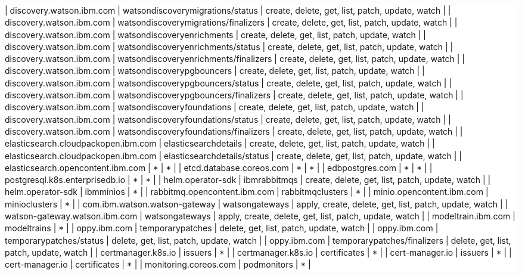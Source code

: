 | discovery.watson.ibm.com                 | watsondiscoverymigrations/status         | create, delete, get, list, patch, update, watch                                  |
| discovery.watson.ibm.com                 | watsondiscoverymigrations/finalizers     | create, delete, get, list, patch, update, watch                                  |
| discovery.watson.ibm.com                 | watsondiscoveryenrichments               | create, delete, get, list, patch, update, watch                                  |
| discovery.watson.ibm.com                 | watsondiscoveryenrichments/status        | create, delete, get, list, patch, update, watch                                  |
| discovery.watson.ibm.com                 | watsondiscoveryenrichments/finalizers    | create, delete, get, list, patch, update, watch                                  |
| discovery.watson.ibm.com                 | watsondiscoverypgbouncers                | create, delete, get, list, patch, update, watch                                  |
| discovery.watson.ibm.com                 | watsondiscoverypgbouncers/status         | create, delete, get, list, patch, update, watch                                  |
| discovery.watson.ibm.com                 | watsondiscoverypgbouncers/finalizers     | create, delete, get, list, patch, update, watch                                  |
| discovery.watson.ibm.com                 | watsondiscoveryfoundations               | create, delete, get, list, patch, update, watch                                  |
| discovery.watson.ibm.com                 | watsondiscoveryfoundations/status        | create, delete, get, list, patch, update, watch                                  |
| discovery.watson.ibm.com                 | watsondiscoveryfoundations/finalizers    | create, delete, get, list, patch, update, watch                                  |
| elasticsearch.cloudpackopen.ibm.com      | elasticsearchdetails                     | create, delete, get, list, patch, update, watch                                  |
| elasticsearch.cloudpackopen.ibm.com      | elasticsearchdetails/status              | create, delete, get, list, patch, update, watch                                  |
| elasticsearch.opencontent.ibm.com        | *                                        | *                                                                                |
| etcd.database.coreos.com                 | *                                        | *                                                                                |
| edbpostgres.com                          | *                                        | *                                                                                |
| postgresql.k8s.enterprisedb.io           | *                                        | *                                                                                |
| helm.operator-sdk                        | ibmrabbitmqs                             | create, delete, get, list, patch, update, watch                                  |
| helm.operator-sdk                        | ibmminios                                | *                                                                                |
| rabbitmq.opencontent.ibm.com             | rabbitmqclusters                         | *                                                                                |
| minio.opencontent.ibm.com                | minioclusters                            | *                                                                                |
| com.ibm.watson.watson-gateway            | watsongateways                           | apply, create, delete, get, list, patch, update, watch                           |
| watson-gateway.watson.ibm.com            | watsongateways                           | apply, create, delete, get, list, patch, update, watch                           |
| modeltrain.ibm.com                       | modeltrains                              | *                                                                                |
| oppy.ibm.com                             | temporarypatches                         | delete, get, list, patch, update, watch                                          |
| oppy.ibm.com                             | temporarypatches/status                  | delete, get, list, patch, update, watch                                          |
| oppy.ibm.com                             | temporarypatches/finalizers              | delete, get, list, patch, update, watch                                          |
| certmanager.k8s.io                       | issuers                                  | *                                                                                |
| certmanager.k8s.io                       | certificates                             | *                                                                                |
| cert-manager.io                          | issuers                                  | *                                                                                |
| cert-manager.io                          | certificates                             | *                                                                                |
| monitoring.coreos.com                    | podmonitors                              | *                                                                                |
